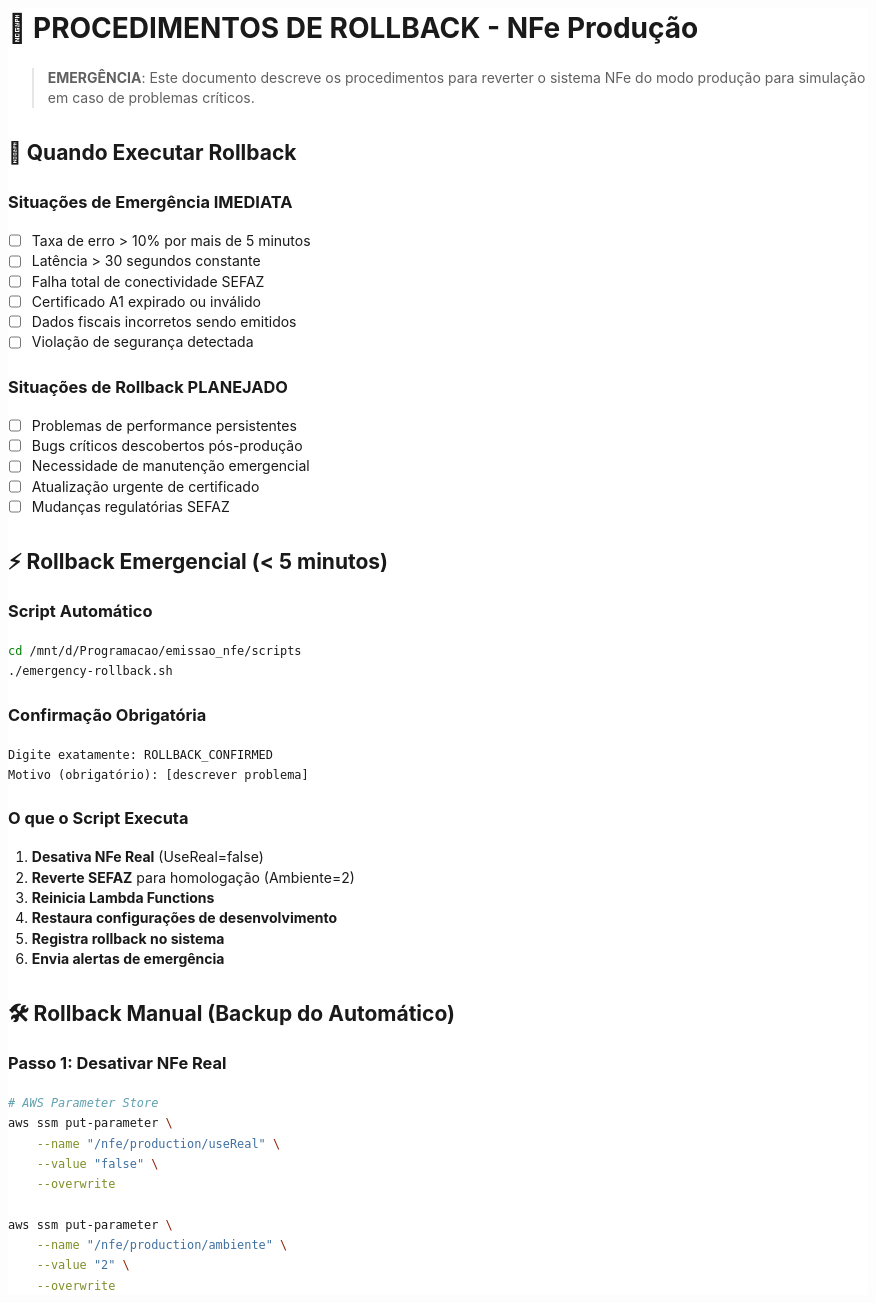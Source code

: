# 🔄 PROCEDIMENTOS DE ROLLBACK - NFe Produção

> **EMERGÊNCIA**: Este documento descreve os procedimentos para reverter o sistema NFe do modo produção para simulação em caso de problemas críticos.

## 🚨 Quando Executar Rollback

### Situações de Emergência IMEDIATA
- [ ] Taxa de erro > 10% por mais de 5 minutos
- [ ] Latência > 30 segundos constante
- [ ] Falha total de conectividade SEFAZ
- [ ] Certificado A1 expirado ou inválido
- [ ] Dados fiscais incorretos sendo emitidos
- [ ] Violação de segurança detectada

### Situações de Rollback PLANEJADO
- [ ] Problemas de performance persistentes
- [ ] Bugs críticos descobertos pós-produção
- [ ] Necessidade de manutenção emergencial
- [ ] Atualização urgente de certificado
- [ ] Mudanças regulatórias SEFAZ

## ⚡ Rollback Emergencial (< 5 minutos)

### Script Automático
```bash
cd /mnt/d/Programacao/emissao_nfe/scripts
./emergency-rollback.sh
```

### Confirmação Obrigatória
```
Digite exatamente: ROLLBACK_CONFIRMED
Motivo (obrigatório): [descrever problema]
```

### O que o Script Executa
1. **Desativa NFe Real** (UseReal=false)
2. **Reverte SEFAZ** para homologação (Ambiente=2)
3. **Reinicia Lambda Functions**
4. **Restaura configurações de desenvolvimento**
5. **Registra rollback no sistema**
6. **Envia alertas de emergência**

## 🛠️ Rollback Manual (Backup do Automático)

### Passo 1: Desativar NFe Real
```bash
# AWS Parameter Store
aws ssm put-parameter \
    --name "/nfe/production/useReal" \
    --value "false" \
    --overwrite

aws ssm put-parameter \
    --name "/nfe/production/ambiente" \
    --value "2" \
    --overwrite
```
